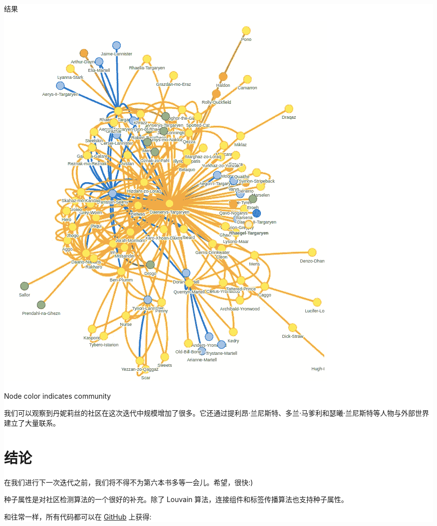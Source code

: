 结果

![](img/5b723c39fd69dc788b9694b7f6628290.png)

Node color indicates community

我们可以观察到丹妮莉丝的社区在这次迭代中规模增加了很多。它还通过提利昂·兰尼斯特、多兰·马爹利和瑟曦·兰尼斯特等人物与外部世界建立了大量联系。

# 结论

在我们进行下一次迭代之前，我们将不得不为第六本书多等一会儿。希望，很快:)

种子属性是对社区检测算法的一个很好的补充。除了 Louvain 算法，连接组件和标签传播算法也支持种子属性。

和往常一样，所有代码都可以在 [GitHub](https://github.com/tomasonjo/blogs/tree/master/Game_of_thrones_community_iteration) 上获得: